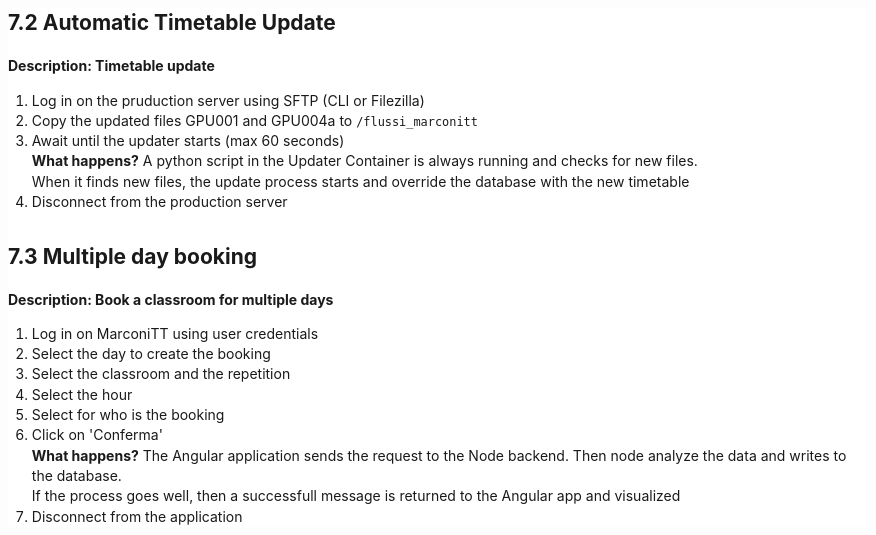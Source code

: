 ## 7.2 Automatic Timetable Update

**Description: Timetable update**  

1. Log in on the pruduction server using SFTP (CLI or Filezilla)
2. Copy the updated files GPU001 and GPU004a to `/flussi_marconitt`
3. Await until the updater starts (max 60 seconds)  
  **What happens?** A python script in the Updater Container is always running and checks for new files.  
  When it finds new files, the update process starts and override the database with the new timetable
4. Disconnect from the production server

## 7.3 Multiple day booking

**Description: Book a classroom for multiple days**  

1. Log in on MarconiTT using user credentials
2. Select the day to create the booking
3. Select the classroom and the repetition
4. Select the hour
5. Select for who is the booking
6. Click on 'Conferma'  
  **What happens?** The Angular application sends the request to the Node backend. Then node analyze the data and writes to the database.  
  If the process goes well, then a successfull message is returned to the Angular app and visualized
7. Disconnect from the application
